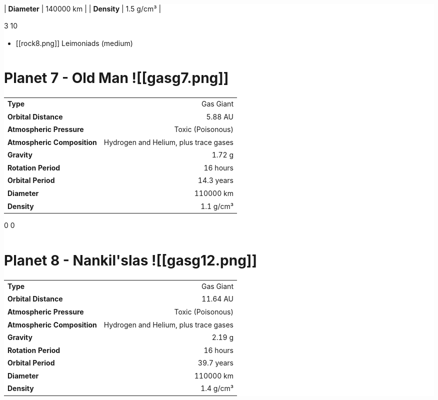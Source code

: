 | **Diameter**                |      140000 km | 
| **Density**                 |    1.5 g/cm³ |



3
10

- [[rock8.png]] Leimoniads (medium)

# Planet 7 - Old Man ![[gasg7.png]]
|                             |                           |
| --------------------------- | -------------------------:|
| **Type**                    |             Gas Giant |
| **Orbital Distance**        |   5.88 AU |
| **Atmospheric Pressure**    |       Toxic (Poisonous) |
| **Atmospheric Composition** |      Hydrogen and Helium, plus trace gases |
| **Gravity**                 |        1.72 g |
| **Rotation Period**         |  16 hours |
| **Orbital Period** | 14.3 years |
| **Diameter**                |      110000 km | 
| **Density**                 |    1.1 g/cm³ |



0
0



# Planet 8 - Nankil'slas ![[gasg12.png]]
|                             |                           |
| --------------------------- | -------------------------:|
| **Type**                    |             Gas Giant |
| **Orbital Distance**        |   11.64 AU |
| **Atmospheric Pressure**    |       Toxic (Poisonous) |
| **Atmospheric Composition** |      Hydrogen and Helium, plus trace gases |
| **Gravity**                 |        2.19 g |
| **Rotation Period**         |  16 hours |
| **Orbital Period** | 39.7 years |
| **Diameter**                |      110000 km | 
| **Density**                 |    1.4 g/cm³ |
